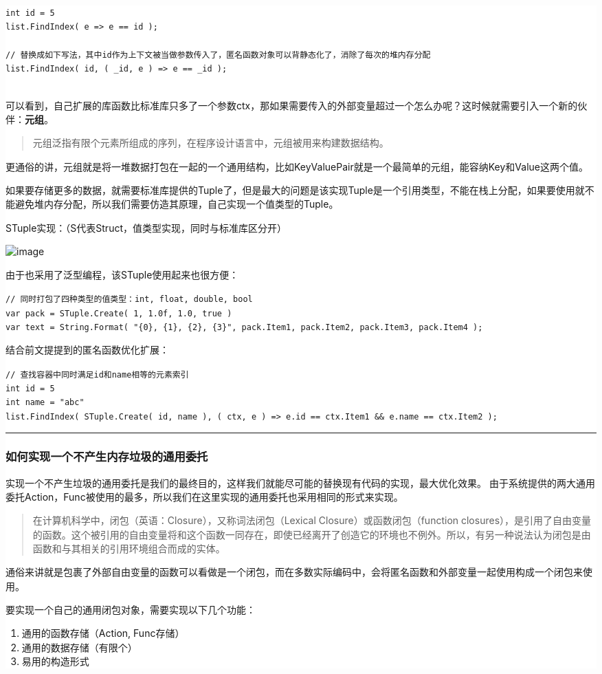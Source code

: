 ```CSharp
int id = 5
list.FindIndex( e => e == id );

// 替换成如下写法，其中id作为上下文被当做参数传入了，匿名函数对象可以背静态化了，消除了每次的堆内存分配
list.FindIndex( id, ( _id, e ) => e == _id );


```

可以看到，自己扩展的库函数比标准库只多了一个参数ctx，那如果需要传入的外部变量超过一个怎么办呢？这时候就需要引入一个新的伙伴：**元组**。

> 元组泛指有限个元素所组成的序列，在程序设计语言中，元组被用来构建数据结构。

更通俗的讲，元组就是将一堆数据打包在一起的一个通用结构，比如KeyValuePair就是一个最简单的元组，能容纳Key和Value这两个值。

如果要存储更多的数据，就需要标准库提供的Tuple了，但是最大的问题是该实现Tuple是一个引用类型，不能在栈上分配，如果要使用就不能避免堆内存分配，所以我们需要仿造其原理，自己实现一个值类型的Tuple。


STuple实现：（S代表Struct，值类型实现，同时与标准库区分开）

![image](http://note.youdao.com/yws/api/personal/file/C62B05EF31484D5AAC53404A8F72096A?method=download&shareKey=a776e624641d393ca68d0bc19c4a1992)

由于也采用了泛型编程，该STuple使用起来也很方便：


```CSharp
// 同时打包了四种类型的值类型：int, float, double, bool
var pack = STuple.Create( 1, 1.0f, 1.0, true )
var text = String.Format( "{0}, {1}, {2}, {3}", pack.Item1, pack.Item2, pack.Item3, pack.Item4 );
```

结合前文提提到的匿名函数优化扩展：


```CSharp
// 查找容器中同时满足id和name相等的元素索引
int id = 5
int name = "abc"
list.FindIndex( STuple.Create( id, name ), ( ctx, e ) => e.id == ctx.Item1 && e.name == ctx.Item2 );
```

---

### 如何实现一个不产生内存垃圾的通用委托

实现一个不产生垃圾的通用委托是我们的最终目的，这样我们就能尽可能的替换现有代码的实现，最大优化效果。
由于系统提供的两大通用委托Action，Func被使用的最多，所以我们在这里实现的通用委托也采用相同的形式来实现。


> 在计算机科学中，闭包（英语：Closure），又称词法闭包（Lexical Closure）或函数闭包（function closures），是引用了自由变量的函数。这个被引用的自由变量将和这个函数一同存在，即使已经离开了创造它的环境也不例外。所以，有另一种说法认为闭包是由函数和与其相关的引用环境组合而成的实体。

通俗来讲就是包裹了外部自由变量的函数可以看做是一个闭包，而在多数实际编码中，会将匿名函数和外部变量一起使用构成一个闭包来使用。

要实现一个自己的通用闭包对象，需要实现以下几个功能：
1. 通用的函数存储（Action, Func存储）
2. 通用的数据存储（有限个）
3. 易用的构造形式

